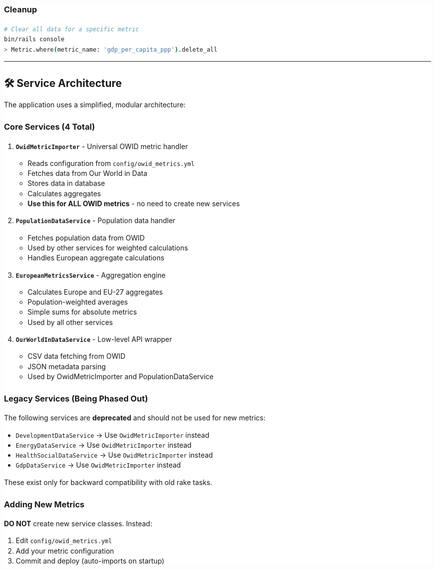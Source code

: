 ### Cleanup
```bash
# Clear all data for a specific metric
bin/rails console
> Metric.where(metric_name: 'gdp_per_capita_ppp').delete_all
```

---

## 🛠️ Service Architecture

The application uses a simplified, modular architecture:

### Core Services (4 Total)

1. **`OwidMetricImporter`** - Universal OWID metric handler
   - Reads configuration from `config/owid_metrics.yml`
   - Fetches data from Our World in Data
   - Stores data in database
   - Calculates aggregates
   - **Use this for ALL OWID metrics** - no need to create new services

2. **`PopulationDataService`** - Population data handler
   - Fetches population data from OWID
   - Used by other services for weighted calculations
   - Handles European aggregate calculations

3. **`EuropeanMetricsService`** - Aggregation engine
   - Calculates Europe and EU-27 aggregates
   - Population-weighted averages
   - Simple sums for absolute metrics
   - Used by all other services

4. **`OurWorldInDataService`** - Low-level API wrapper
   - CSV data fetching from OWID
   - JSON metadata parsing
   - Used by OwidMetricImporter and PopulationDataService

### Legacy Services (Being Phased Out)

The following services are **deprecated** and should not be used for new metrics:
- `DevelopmentDataService` → Use `OwidMetricImporter` instead
- `EnergyDataService` → Use `OwidMetricImporter` instead
- `HealthSocialDataService` → Use `OwidMetricImporter` instead
- `GdpDataService` → Use `OwidMetricImporter` instead

These exist only for backward compatibility with old rake tasks.

### Adding New Metrics

**DO NOT** create new service classes. Instead:

1. Edit `config/owid_metrics.yml`
2. Add your metric configuration
3. Commit and deploy (auto-imports on startup)
